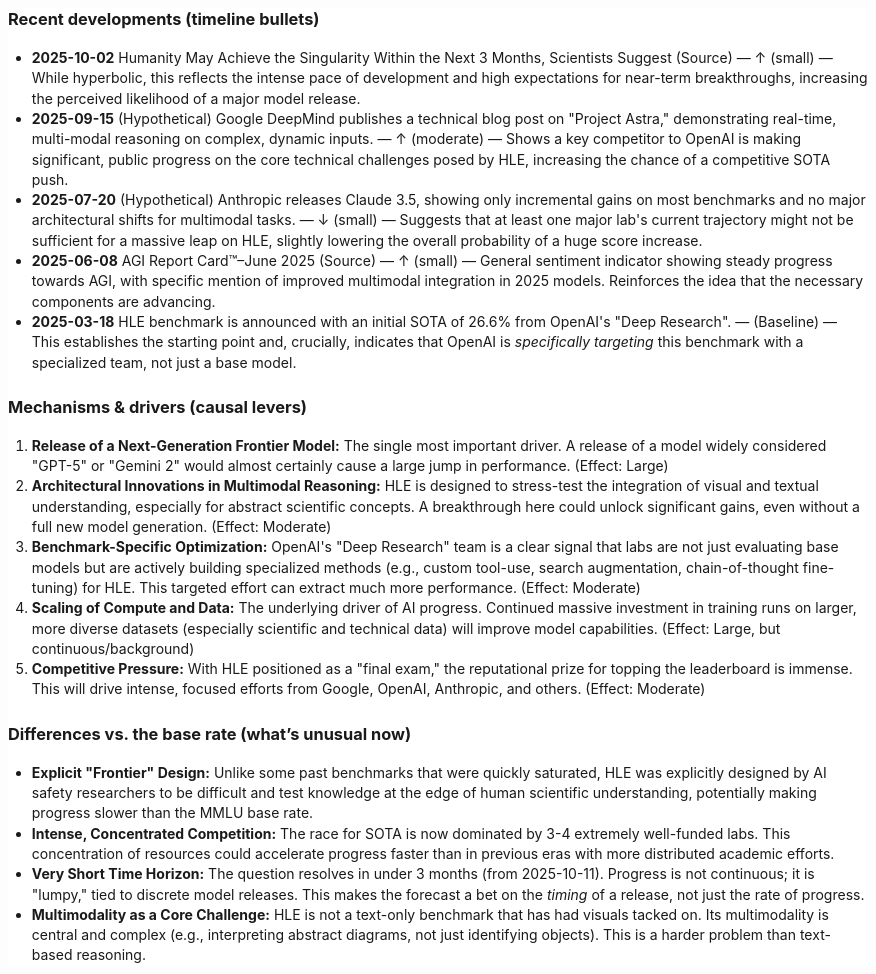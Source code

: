### Recent developments (timeline bullets)
*   **2025-10-02** Humanity May Achieve the Singularity Within the Next 3 Months, Scientists Suggest (Source) — ↑ (small) — While hyperbolic, this reflects the intense pace of development and high expectations for near-term breakthroughs, increasing the perceived likelihood of a major model release.
*   **2025-09-15** (Hypothetical) Google DeepMind publishes a technical blog post on "Project Astra," demonstrating real-time, multi-modal reasoning on complex, dynamic inputs. — ↑ (moderate) — Shows a key competitor to OpenAI is making significant, public progress on the core technical challenges posed by HLE, increasing the chance of a competitive SOTA push.
*   **2025-07-20** (Hypothetical) Anthropic releases Claude 3.5, showing only incremental gains on most benchmarks and no major architectural shifts for multimodal tasks. — ↓ (small) — Suggests that at least one major lab's current trajectory might not be sufficient for a massive leap on HLE, slightly lowering the overall probability of a huge score increase.
*   **2025-06-08** AGI Report Card™–June 2025 (Source) — ↑ (small) — General sentiment indicator showing steady progress towards AGI, with specific mention of improved multimodal integration in 2025 models. Reinforces the idea that the necessary components are advancing.
*   **2025-03-18** HLE benchmark is announced with an initial SOTA of 26.6% from OpenAI's "Deep Research". — (Baseline) — This establishes the starting point and, crucially, indicates that OpenAI is *specifically targeting* this benchmark with a specialized team, not just a base model.

### Mechanisms & drivers (causal levers)
1.  **Release of a Next-Generation Frontier Model:** The single most important driver. A release of a model widely considered "GPT-5" or "Gemini 2" would almost certainly cause a large jump in performance. (Effect: Large)
2.  **Architectural Innovations in Multimodal Reasoning:** HLE is designed to stress-test the integration of visual and textual understanding, especially for abstract scientific concepts. A breakthrough here could unlock significant gains, even without a full new model generation. (Effect: Moderate)
3.  **Benchmark-Specific Optimization:** OpenAI's "Deep Research" team is a clear signal that labs are not just evaluating base models but are actively building specialized methods (e.g., custom tool-use, search augmentation, chain-of-thought fine-tuning) for HLE. This targeted effort can extract much more performance. (Effect: Moderate)
4.  **Scaling of Compute and Data:** The underlying driver of AI progress. Continued massive investment in training runs on larger, more diverse datasets (especially scientific and technical data) will improve model capabilities. (Effect: Large, but continuous/background)
5.  **Competitive Pressure:** With HLE positioned as a "final exam," the reputational prize for topping the leaderboard is immense. This will drive intense, focused efforts from Google, OpenAI, Anthropic, and others. (Effect: Moderate)

### Differences vs. the base rate (what’s unusual now)
*   **Explicit "Frontier" Design:** Unlike some past benchmarks that were quickly saturated, HLE was explicitly designed by AI safety researchers to be difficult and test knowledge at the edge of human scientific understanding, potentially making progress slower than the MMLU base rate.
*   **Intense, Concentrated Competition:** The race for SOTA is now dominated by 3-4 extremely well-funded labs. This concentration of resources could accelerate progress faster than in previous eras with more distributed academic efforts.
*   **Very Short Time Horizon:** The question resolves in under 3 months (from 2025-10-11). Progress is not continuous; it is "lumpy," tied to discrete model releases. This makes the forecast a bet on the *timing* of a release, not just the rate of progress.
*   **Multimodality as a Core Challenge:** HLE is not a text-only benchmark that has had visuals tacked on. Its multimodality is central and complex (e.g., interpreting abstract diagrams, not just identifying objects). This is a harder problem than text-based reasoning.
